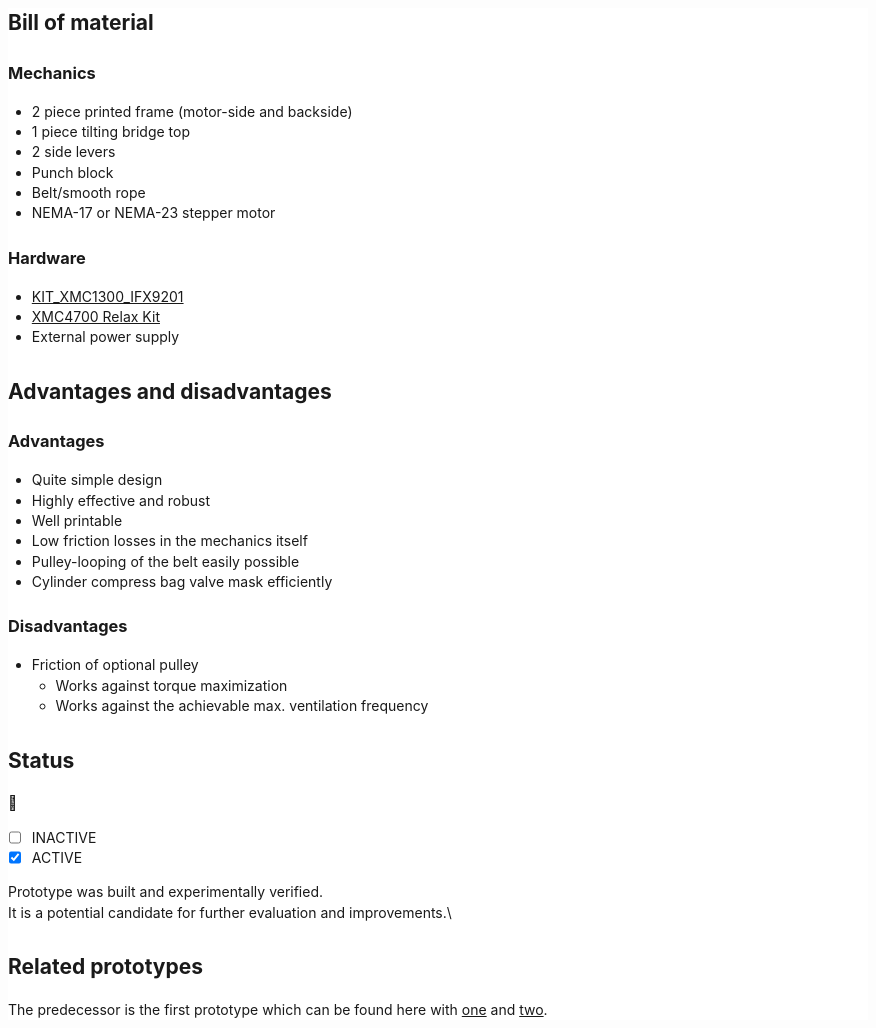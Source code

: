 ## Bill of material

### Mechanics

* 2 piece printed frame (motor-side and backside) 
* 1 piece tilting bridge top
* 2 side levers
* Punch block
* Belt/smooth rope 
* NEMA-17 or NEMA-23 stepper motor

### Hardware

* [KIT_XMC1300_IFX9201](https://www.infineon.com/cms/en/product/evaluation-boards/kit_xmc1300_ifx9201/)
* [XMC4700 Relax Kit](https://github.com/Infineon/XMC-for-Arduino/wiki/XMC4700-Relax-Kit)
* External power supply

## Advantages and disadvantages

### Advantages

* Quite simple design 
* Highly effective and robust
* Well printable
* Low friction losses in the mechanics itself 
* Pulley-looping of the belt easily possible
* Cylinder compress bag valve mask efficiently

### Disadvantages

* Friction of optional pulley 
  * Works against torque maximization
  * Works against the achievable max. ventilation frequency 

## Status

:rocket:

* [ ] INACTIVE
* [X] ACTIVE

Prototype was built and experimentally verified.\
It is a potential candidate for further evaluation and improvements.\

## Related prototypes

The predecessor is the first prototype which can be found here with [one](./bagValveMaskProto1st.md) and [two](./bagValveMaskProto2nd.md).